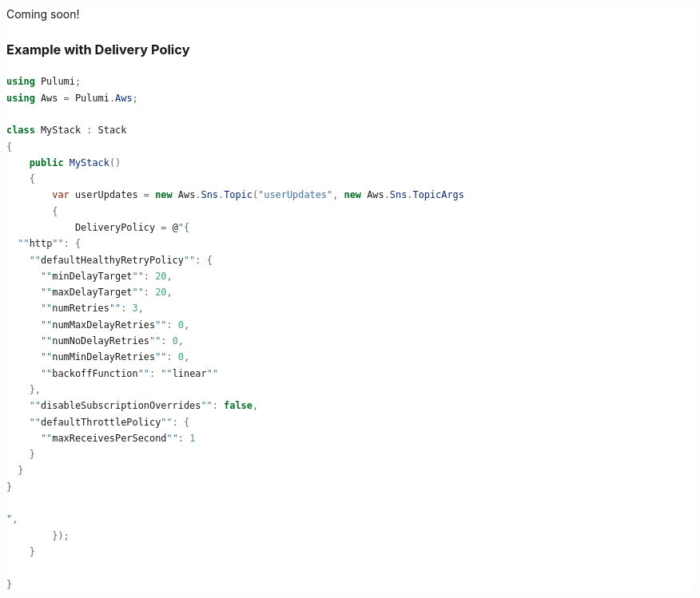 
</pulumi-choosable>
</div>


<div>
<pulumi-choosable type="language" values="yaml">

Coming soon!

</pulumi-choosable>
</div>




### Example with Delivery Policy


<div>
<pulumi-choosable type="language" values="csharp">

```csharp
using Pulumi;
using Aws = Pulumi.Aws;

class MyStack : Stack
{
    public MyStack()
    {
        var userUpdates = new Aws.Sns.Topic("userUpdates", new Aws.Sns.TopicArgs
        {
            DeliveryPolicy = @"{
  ""http"": {
    ""defaultHealthyRetryPolicy"": {
      ""minDelayTarget"": 20,
      ""maxDelayTarget"": 20,
      ""numRetries"": 3,
      ""numMaxDelayRetries"": 0,
      ""numNoDelayRetries"": 0,
      ""numMinDelayRetries"": 0,
      ""backoffFunction"": ""linear""
    },
    ""disableSubscriptionOverrides"": false,
    ""defaultThrottlePolicy"": {
      ""maxReceivesPerSecond"": 1
    }
  }
}

",
        });
    }

}
```
